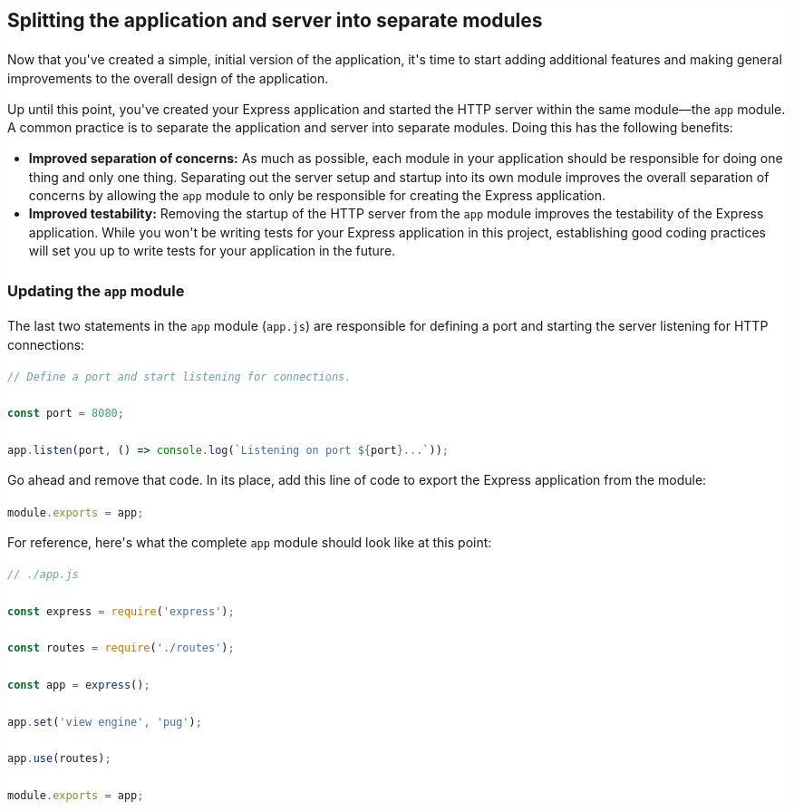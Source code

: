 ## Splitting the application and server into separate modules

Now that you've created a simple, initial version of the application, it's time
to start adding additional features and making general improvements to the
overall design of the application.

Up until this point, you've created your Express application and started the
HTTP server within the same module—the `app` module. A common practice is to
separate the application and server into separate modules. Doing this has the
following benefits:

* **Improved separation of concerns:** As much as possible, each module in your
  application should be responsible for doing one thing and only one thing.
  Separating out the server setup and startup into its own module improves the
  overall separation of concerns by allowing the `app` module to only be
  responsible for creating the Express application.
* **Improved testability:** Removing the startup of the HTTP server from the
  `app` module improves the testability of the Express application. While you
  won't be writing tests for your Express application in this project,
  establishing good coding practices will set you up to write tests for your
  application in the future.

### Updating the `app` module

The last two statements in the `app` module (`app.js`) are responsible for
defining a port and starting the server listening for HTTP connections:

```js
// Define a port and start listening for connections.

const port = 8080;

app.listen(port, () => console.log(`Listening on port ${port}...`));
```

Go ahead and remove that code. In its place, add this line of code to export the
Express application from the module:

```js
module.exports = app;
```

For reference, here's what the complete `app` module should look like at this
point:

```js
// ./app.js

const express = require('express');

const routes = require('./routes');

const app = express();

app.set('view engine', 'pug');

app.use(routes);

module.exports = app;
```
